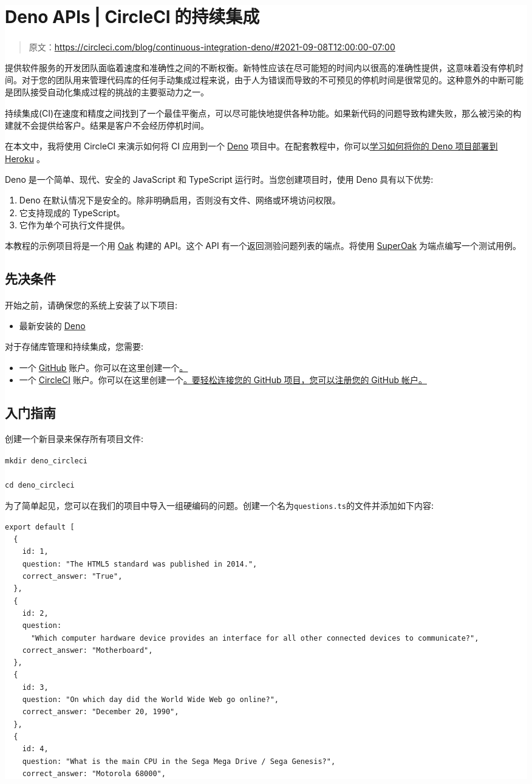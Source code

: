 # Deno APIs | CircleCI 的持续集成

> 原文：<https://circleci.com/blog/continuous-integration-deno/#2021-09-08T12:00:00-07:00>

提供软件服务的开发团队面临着速度和准确性之间的不断权衡。新特性应该在尽可能短的时间内以很高的准确性提供，这意味着没有停机时间。对于您的团队用来管理代码库的任何手动集成过程来说，由于人为错误而导致的不可预见的停机时间是很常见的。这种意外的中断可能是团队接受自动化集成过程的挑战的主要驱动力之一。

持续集成(CI)在速度和精度之间找到了一个最佳平衡点，可以尽可能快地提供各种功能。如果新代码的问题导致构建失败，那么被污染的构建就不会提供给客户。结果是客户不会经历停机时间。

在本文中，我将使用 CircleCI 来演示如何将 CI 应用到一个 [Deno](https://deno.land/) 项目中。在配套教程中，你可以[学习如何将你的 Deno 项目部署到 Heroku](https://circleci.com/blog/continuous-deployment-deno/) 。

Deno 是一个简单、现代、安全的 JavaScript 和 TypeScript 运行时。当您创建项目时，使用 Deno 具有以下优势:

1.  Deno 在默认情况下是安全的。除非明确启用，否则没有文件、网络或环境访问权限。
2.  它支持现成的 TypeScript。
3.  它作为单个可执行文件提供。

本教程的示例项目将是一个用 [Oak](https://deno.land/x/oak@v7.5.0/README.md) 构建的 API。这个 API 有一个返回测验问题列表的端点。将使用 [SuperOak](https://deno.land/x/superoak@2.2.0/README.md) 为端点编写一个测试用例。

## 先决条件

开始之前，请确保您的系统上安装了以下项目:

*   最新安装的 [Deno](https://deno.land/#installation)

对于存储库管理和持续集成，您需要:

*   一个 [GitHub](https://github.com/) 账户。你可以在这里创建一个[。](https://github.com/join)
*   一个 [CircleCI](https://circleci.com/) 账户。你可以在这里创建一个[。要轻松连接您的 GitHub 项目，您可以注册您的 GitHub 帐户。](https://circleci.com/signup/)

## 入门指南

创建一个新目录来保存所有项目文件:

```
mkdir deno_circleci

cd deno_circleci 
```

为了简单起见，您可以在我们的项目中导入一组硬编码的问题。创建一个名为`questions.ts`的文件并添加如下内容:

```
export default [
  {
    id: 1,
    question: "The HTML5 standard was published in 2014.",
    correct_answer: "True",
  },
  {
    id: 2,
    question:
      "Which computer hardware device provides an interface for all other connected devices to communicate?",
    correct_answer: "Motherboard",
  },
  {
    id: 3,
    question: "On which day did the World Wide Web go online?",
    correct_answer: "December 20, 1990",
  },
  {
    id: 4,
    question: "What is the main CPU in the Sega Mega Drive / Sega Genesis?",
    correct_answer: "Motorola 68000",
```